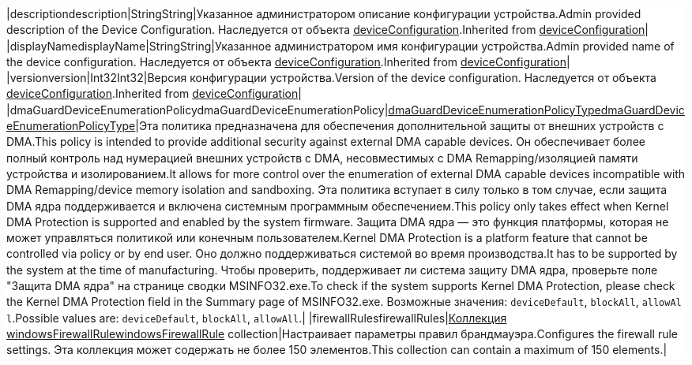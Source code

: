 |<span data-ttu-id="b8d1f-167">description</span><span class="sxs-lookup"><span data-stu-id="b8d1f-167">description</span></span>|<span data-ttu-id="b8d1f-168">String</span><span class="sxs-lookup"><span data-stu-id="b8d1f-168">String</span></span>|<span data-ttu-id="b8d1f-169">Указанное администратором описание конфигурации устройства.</span><span class="sxs-lookup"><span data-stu-id="b8d1f-169">Admin provided description of the Device Configuration.</span></span> <span data-ttu-id="b8d1f-170">Наследуется от объекта [deviceConfiguration](../resources/intune-shared-deviceconfiguration.md).</span><span class="sxs-lookup"><span data-stu-id="b8d1f-170">Inherited from [deviceConfiguration](../resources/intune-shared-deviceconfiguration.md)</span></span>|
|<span data-ttu-id="b8d1f-171">displayName</span><span class="sxs-lookup"><span data-stu-id="b8d1f-171">displayName</span></span>|<span data-ttu-id="b8d1f-172">String</span><span class="sxs-lookup"><span data-stu-id="b8d1f-172">String</span></span>|<span data-ttu-id="b8d1f-173">Указанное администратором имя конфигурации устройства.</span><span class="sxs-lookup"><span data-stu-id="b8d1f-173">Admin provided name of the device configuration.</span></span> <span data-ttu-id="b8d1f-174">Наследуется от объекта [deviceConfiguration](../resources/intune-shared-deviceconfiguration.md).</span><span class="sxs-lookup"><span data-stu-id="b8d1f-174">Inherited from [deviceConfiguration](../resources/intune-shared-deviceconfiguration.md)</span></span>|
|<span data-ttu-id="b8d1f-175">version</span><span class="sxs-lookup"><span data-stu-id="b8d1f-175">version</span></span>|<span data-ttu-id="b8d1f-176">Int32</span><span class="sxs-lookup"><span data-stu-id="b8d1f-176">Int32</span></span>|<span data-ttu-id="b8d1f-177">Версия конфигурации устройства.</span><span class="sxs-lookup"><span data-stu-id="b8d1f-177">Version of the device configuration.</span></span> <span data-ttu-id="b8d1f-178">Наследуется от объекта [deviceConfiguration](../resources/intune-shared-deviceconfiguration.md).</span><span class="sxs-lookup"><span data-stu-id="b8d1f-178">Inherited from [deviceConfiguration](../resources/intune-shared-deviceconfiguration.md)</span></span>|
|<span data-ttu-id="b8d1f-179">dmaGuardDeviceEnumerationPolicy</span><span class="sxs-lookup"><span data-stu-id="b8d1f-179">dmaGuardDeviceEnumerationPolicy</span></span>|[<span data-ttu-id="b8d1f-180">dmaGuardDeviceEnumerationPolicyType</span><span class="sxs-lookup"><span data-stu-id="b8d1f-180">dmaGuardDeviceEnumerationPolicyType</span></span>](../resources/intune-deviceconfig-dmaguarddeviceenumerationpolicytype.md)|<span data-ttu-id="b8d1f-181">Эта политика предназначена для обеспечения дополнительной защиты от внешних устройств с DMA.</span><span class="sxs-lookup"><span data-stu-id="b8d1f-181">This policy is intended to provide additional security against external DMA capable devices.</span></span> <span data-ttu-id="b8d1f-182">Он обеспечивает более полный контроль над нумерацией внешних устройств с DMA, несовместимых с DMA Remapping/изоляцией памяти устройства и изолированием.</span><span class="sxs-lookup"><span data-stu-id="b8d1f-182">It allows for more control over the enumeration of external DMA capable devices incompatible with DMA Remapping/device memory isolation and sandboxing.</span></span> <span data-ttu-id="b8d1f-183">Эта политика вступает в силу только в том случае, если защита DMA ядра поддерживается и включена системным программным обеспечением.</span><span class="sxs-lookup"><span data-stu-id="b8d1f-183">This policy only takes effect when Kernel DMA Protection is supported and enabled by the system firmware.</span></span> <span data-ttu-id="b8d1f-184">Защита DMA ядра — это функция платформы, которая не может управляться политикой или конечным пользователем.</span><span class="sxs-lookup"><span data-stu-id="b8d1f-184">Kernel DMA Protection is a platform feature that cannot be controlled via policy or by end user.</span></span> <span data-ttu-id="b8d1f-185">Оно должно поддерживаться системой во время производства.</span><span class="sxs-lookup"><span data-stu-id="b8d1f-185">It has to be supported by the system at the time of manufacturing.</span></span> <span data-ttu-id="b8d1f-186">Чтобы проверить, поддерживает ли система защиту DMA ядра, проверьте поле "Защита DMA ядра" на странице сводки MSINFO32.exe.</span><span class="sxs-lookup"><span data-stu-id="b8d1f-186">To check if the system supports Kernel DMA Protection, please check the Kernel DMA Protection field in the Summary page of MSINFO32.exe.</span></span> <span data-ttu-id="b8d1f-187">Возможные значения: `deviceDefault`, `blockAll`, `allowAll`.</span><span class="sxs-lookup"><span data-stu-id="b8d1f-187">Possible values are: `deviceDefault`, `blockAll`, `allowAll`.</span></span>|
|<span data-ttu-id="b8d1f-188">firewallRules</span><span class="sxs-lookup"><span data-stu-id="b8d1f-188">firewallRules</span></span>|<span data-ttu-id="b8d1f-189">[Коллекция windowsFirewallRule](../resources/intune-deviceconfig-windowsfirewallrule.md)</span><span class="sxs-lookup"><span data-stu-id="b8d1f-189">[windowsFirewallRule](../resources/intune-deviceconfig-windowsfirewallrule.md) collection</span></span>|<span data-ttu-id="b8d1f-190">Настраивает параметры правил брандмауэра.</span><span class="sxs-lookup"><span data-stu-id="b8d1f-190">Configures the firewall rule settings.</span></span> <span data-ttu-id="b8d1f-191">Эта коллекция может содержать не более 150 элементов.</span><span class="sxs-lookup"><span data-stu-id="b8d1f-191">This collection can contain a maximum of 150 elements.</span></span>|